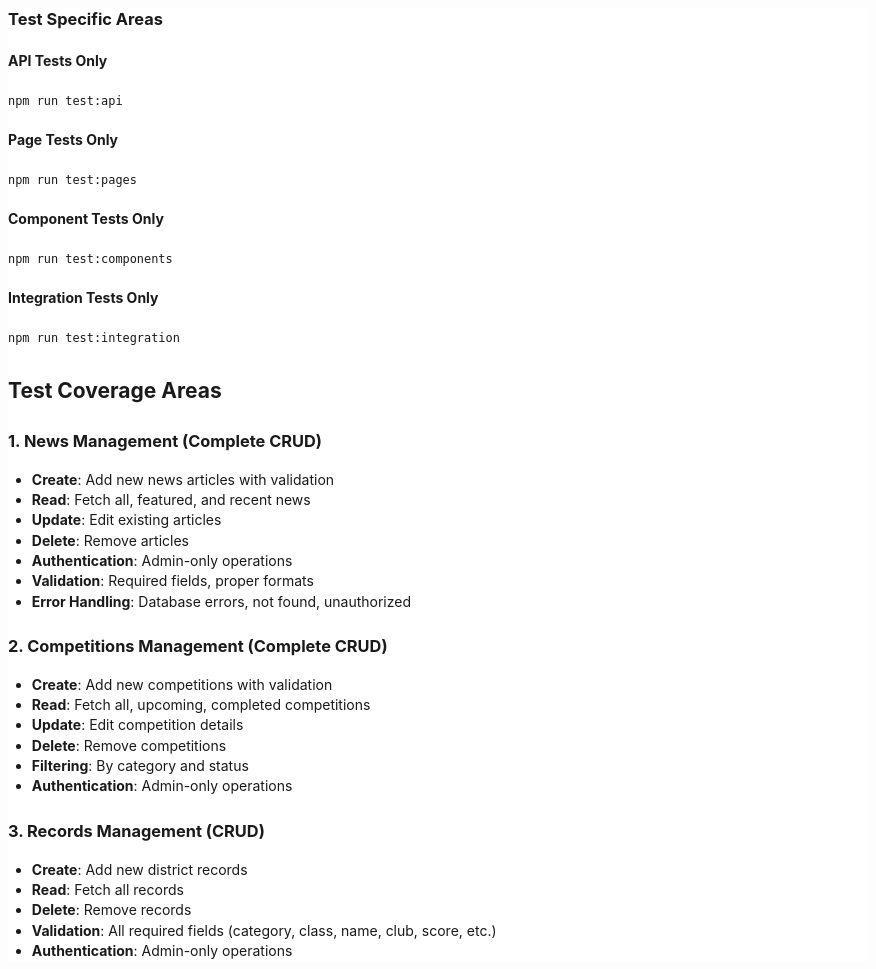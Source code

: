 ### Test Specific Areas

#### API Tests Only

```bash
npm run test:api
```

#### Page Tests Only

```bash
npm run test:pages
```

#### Component Tests Only

```bash
npm run test:components
```

#### Integration Tests Only

```bash
npm run test:integration
```

## Test Coverage Areas

### 1. News Management (Complete CRUD)

- **Create**: Add new news articles with validation
- **Read**: Fetch all, featured, and recent news
- **Update**: Edit existing articles
- **Delete**: Remove articles
- **Authentication**: Admin-only operations
- **Validation**: Required fields, proper formats
- **Error Handling**: Database errors, not found, unauthorized

### 2. Competitions Management (Complete CRUD)

- **Create**: Add new competitions with validation
- **Read**: Fetch all, upcoming, completed competitions
- **Update**: Edit competition details
- **Delete**: Remove competitions
- **Filtering**: By category and status
- **Authentication**: Admin-only operations

### 3. Records Management (CRUD)

- **Create**: Add new district records
- **Read**: Fetch all records
- **Delete**: Remove records
- **Validation**: All required fields (category, class, name, club, score, etc.)
- **Authentication**: Admin-only operations
